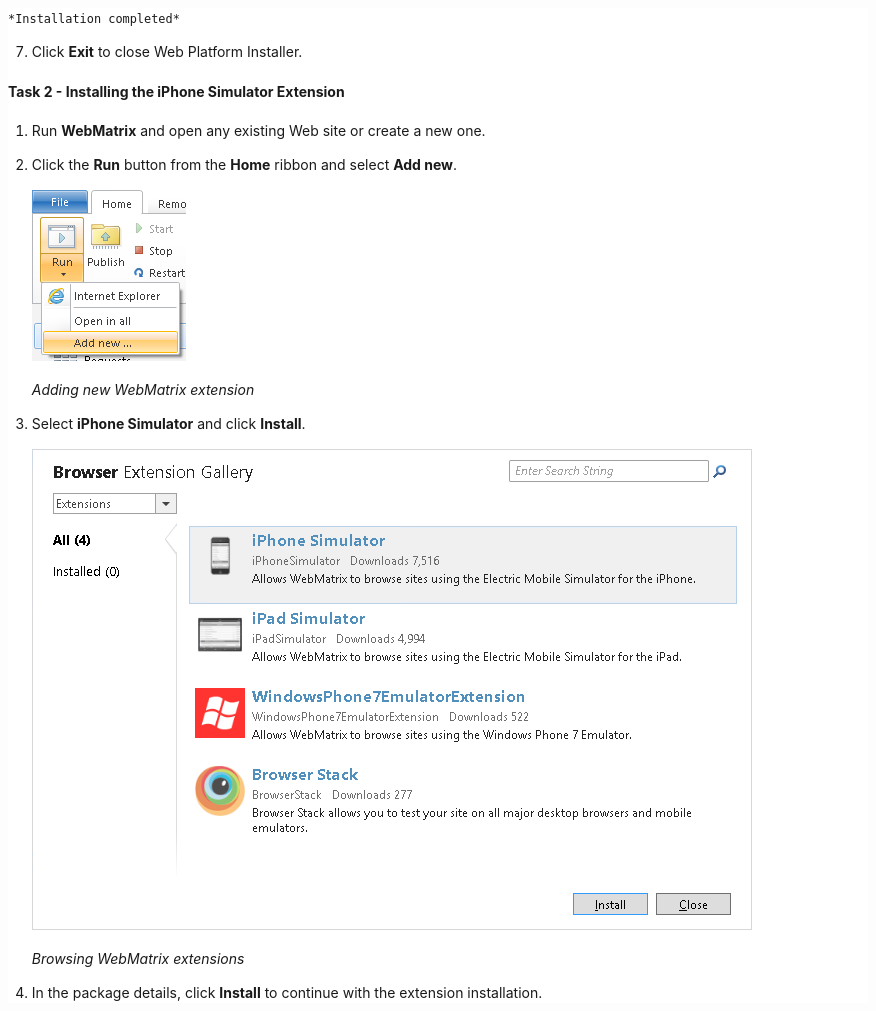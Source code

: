     *Installation completed*
7. Click **Exit** to close Web Platform Installer.

<a id="ApxCTask2"></a>

<a id="Task_2_-_Installing_the_iPhone_Simulator_Extension"></a>
#### Task 2 - Installing the iPhone Simulator Extension

1. Run **WebMatrix** and open any existing Web site or create a new one.
2. Click the **Run** button from the **Home** ribbon and select **Add new**.

    ![Adding new WebMatrix extension](whats-new-in-aspnet-mvc-4/_static/image53.png "Adding new WebMatrix extension")

    *Adding new WebMatrix extension*
3. Select **iPhone Simulator** and click **Install**.

    ![Browsing WebMatrix extensions](whats-new-in-aspnet-mvc-4/_static/image54.png "Browsing WebMatrix extensions")

    *Browsing WebMatrix extensions*
4. In the package details, click **Install** to continue with the extension installation.
